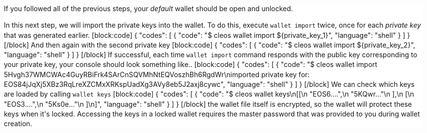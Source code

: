 If you followed all of the previous steps, your _default_ wallet should be open and unlocked.

In this next step, we will import the private keys into the wallet.  To do this, execute `wallet import` twice, once for each *private key* that was generated earlier.
[block:code]
{
  "codes": [
    {
      "code": "$ cleos wallet import ${private_key_1}",
      "language": "shell"
    }
  ]
}
[/block]
And then again with the second private key
[block:code]
{
  "codes": [
    {
      "code": "$ cleos wallet import ${private_key_2}",
      "language": "shell"
    }
  ]
}
[/block]
If successful, each time `wallet import` command responds with the public key corresponding to your private key, your console should look something like..
[block:code]
{
  "codes": [
    {
      "code": "$ cleos wallet import 5Hvgh37WMCWAc4GuyRBiFrk4SArCnSQVMhNtEQVoszhBh6RgdWr\nimported private key for: EOS84jJqXj5XBz3RqLreXZCMxXRKspUadXg3AVy8eb5J2axj8cywc",
      "language": "shell"
    }
  ]
}
[/block]
We can check which keys are loaded by calling `wallet keys`
[block:code]
{
  "codes": [
    {
      "code": "$ cleos wallet keys\n[[\n    \"EOS6....\",\n    \"5KQwr...\"\n  ],\n  [\n    \"EOS3....\",\n    \"5Ks0e...\"\n  ]\n]",
      "language": "shell"
    }
  ]
}
[/block]
the wallet file itself is encrypted, so the wallet will protect these keys when it's locked.  Accessing the keys in a locked wallet requires the master password that was provided to you during wallet creation. 
